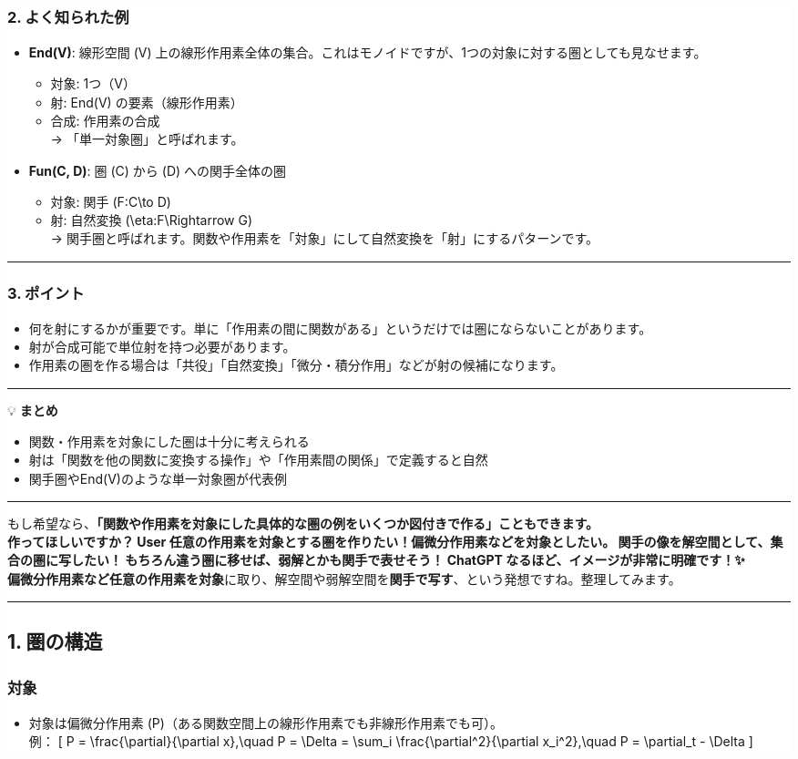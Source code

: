
### 2. よく知られた例

- **End(V)**: 線形空間 \(V\) 上の線形作用素全体の集合。これはモノイドですが、1つの対象に対する圏としても見なせます。  
  - 対象: 1つ（V）  
  - 射: End(V) の要素（線形作用素）  
  - 合成: 作用素の合成  
  → 「単一対象圏」と呼ばれます。

- **Fun(C, D)**: 圏 \(C\) から \(D\) への関手全体の圏  
  - 対象: 関手 \(F:C\to D\)  
  - 射: 自然変換 \(\eta:F\Rightarrow G\)  
  → 関手圏と呼ばれます。関数や作用素を「対象」にして自然変換を「射」にするパターンです。

---

### 3. ポイント

- 何を射にするかが重要です。単に「作用素の間に関数がある」というだけでは圏にならないことがあります。  
- 射が合成可能で単位射を持つ必要があります。  
- 作用素の圏を作る場合は「共役」「自然変換」「微分・積分作用」などが射の候補になります。  

---

💡 **まとめ**  
- 関数・作用素を対象にした圏は十分に考えられる  
- 射は「関数を他の関数に変換する操作」や「作用素間の関係」で定義すると自然  
- 関手圏やEnd(V)のような単一対象圏が代表例  

---

もし希望なら、**「関数や作用素を対象にした具体的な圏の例をいくつか図付きで作る」**こともできます。  
作ってほしいですか？
User
任意の作用素を対象とする圏を作りたい！偏微分作用素などを対象としたい。
関手の像を解空間として、集合の圏に写したい！
もちろん違う圏に移せば、弱解とかも関手で表せそう！
ChatGPT
なるほど、イメージが非常に明確です！✨  
偏微分作用素など任意の作用素を**対象**に取り、解空間や弱解空間を**関手で写す**、という発想ですね。整理してみます。  

---

## 1. 圏の構造

### 対象
- 対象は偏微分作用素 \(P\)（ある関数空間上の線形作用素でも非線形作用素でも可）。  
  例：
  \[
  P = \frac{\partial}{\partial x},\quad P = \Delta = \sum_i \frac{\partial^2}{\partial x_i^2},\quad P = \partial_t - \Delta
  \]
